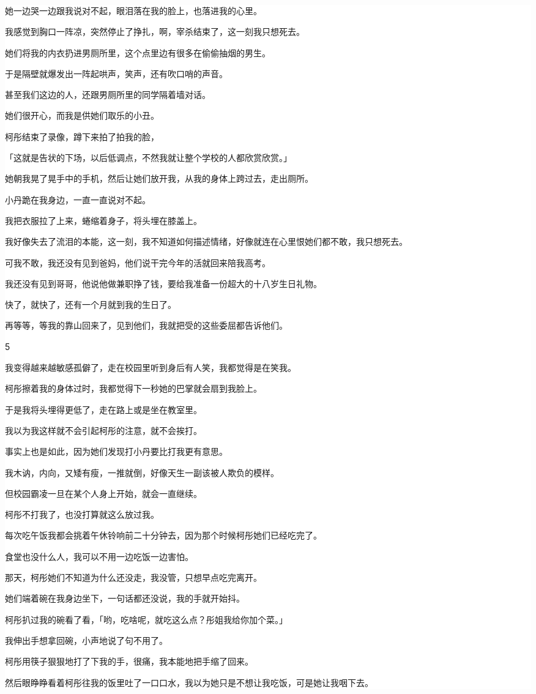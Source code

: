 她一边哭一边跟我说对不起，眼泪落在我的脸上，也落进我的心里。

我感觉到胸口一阵凉，突然停止了挣扎，啊，宰杀结束了，这一刻我只想死去。

她们将我的内衣扔进男厕所里，这个点里边有很多在偷偷抽烟的男生。

于是隔壁就爆发出一阵起哄声，笑声，还有吹口哨的声音。

甚至我们这边的人，还跟男厕所里的同学隔着墙对话。

她们很开心，而我是供她们取乐的小丑。

柯彤结束了录像，蹲下来拍了拍我的脸，

「这就是告状的下场，以后低调点，不然我就让整个学校的人都欣赏欣赏。」

她朝我晃了晃手中的手机，然后让她们放开我，从我的身体上跨过去，走出厕所。

小丹跪在我身边，一直一直说对不起。

我把衣服拉了上来，蜷缩着身子，将头埋在膝盖上。

我好像失去了流泪的本能，这一刻，我不知道如何描述情绪，好像就连在心里恨她们都不敢，我只想死去。

可我不敢，我还没有见到爸妈，他们说干完今年的活就回来陪我高考。

我还没有见到哥哥，他说他做兼职挣了钱，要给我准备一份超大的十八岁生日礼物。

快了，就快了，还有一个月就到我的生日了。

再等等，等我的靠山回来了，见到他们，我就把受的这些委屈都告诉他们。

5

我变得越来越敏感孤僻了，走在校园里听到身后有人笑，我都觉得是在笑我。

柯彤擦着我的身体过时，我都觉得下一秒她的巴掌就会扇到我脸上。

于是我将头埋得更低了，走在路上或是坐在教室里。

我以为我这样就不会引起柯彤的注意，就不会挨打。

事实上也是如此，因为她们发现打小丹要比打我更有意思。

我木讷，内向，又矮有瘦，一推就倒，好像天生一副该被人欺负的模样。

但校园霸凌一旦在某个人身上开始，就会一直继续。

柯彤不打我了，也没打算就这么放过我。

每次吃午饭我都会挑着午休铃响前二十分钟去，因为那个时候柯彤她们已经吃完了。

食堂也没什么人，我可以不用一边吃饭一边害怕。

那天，柯彤她们不知道为什么还没走，我没管，只想早点吃完离开。

她们端着碗在我身边坐下，一句话都还没说，我的手就开始抖。

柯彤扒过我的碗看了看，「哟，吃啥呢，就吃这么点？彤姐我给你加个菜。」

我伸出手想拿回碗，小声地说了句不用了。

柯彤用筷子狠狠地打了下我的手，很痛，我本能地把手缩了回来。

然后眼睁睁看着柯彤往我的饭里吐了一口口水，我以为她只是不想让我吃饭，可是她让我咽下去。
